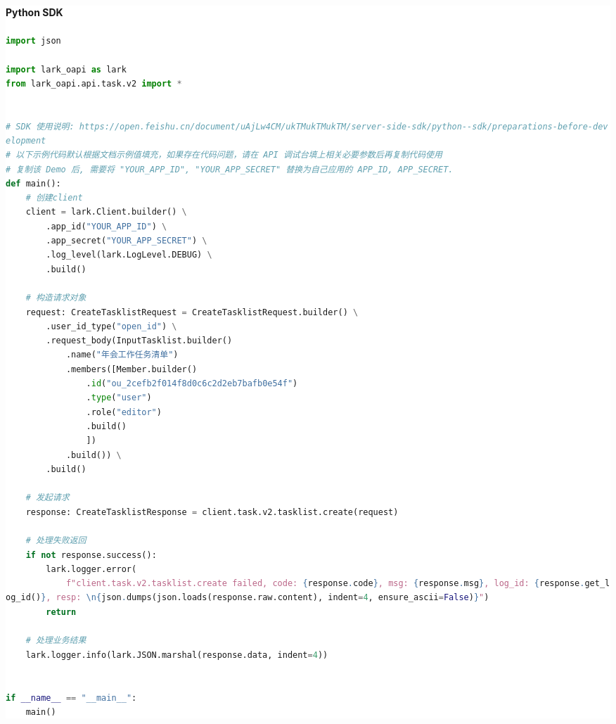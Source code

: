 #### Python SDK

```python
import json

import lark_oapi as lark
from lark_oapi.api.task.v2 import *


# SDK 使用说明: https://open.feishu.cn/document/uAjLw4CM/ukTMukTMukTM/server-side-sdk/python--sdk/preparations-before-development
# 以下示例代码默认根据文档示例值填充，如果存在代码问题，请在 API 调试台填上相关必要参数后再复制代码使用
# 复制该 Demo 后, 需要将 "YOUR_APP_ID", "YOUR_APP_SECRET" 替换为自己应用的 APP_ID, APP_SECRET.
def main():
    # 创建client
    client = lark.Client.builder() \
        .app_id("YOUR_APP_ID") \
        .app_secret("YOUR_APP_SECRET") \
        .log_level(lark.LogLevel.DEBUG) \
        .build()

    # 构造请求对象
    request: CreateTasklistRequest = CreateTasklistRequest.builder() \
        .user_id_type("open_id") \
        .request_body(InputTasklist.builder()
            .name("年会工作任务清单")
            .members([Member.builder()
                .id("ou_2cefb2f014f8d0c6c2d2eb7bafb0e54f")
                .type("user")
                .role("editor")
                .build()
                ])
            .build()) \
        .build()

    # 发起请求
    response: CreateTasklistResponse = client.task.v2.tasklist.create(request)

    # 处理失败返回
    if not response.success():
        lark.logger.error(
            f"client.task.v2.tasklist.create failed, code: {response.code}, msg: {response.msg}, log_id: {response.get_log_id()}, resp: \n{json.dumps(json.loads(response.raw.content), indent=4, ensure_ascii=False)}")
        return

    # 处理业务结果
    lark.logger.info(lark.JSON.marshal(response.data, indent=4))


if __name__ == "__main__":
    main()

```
